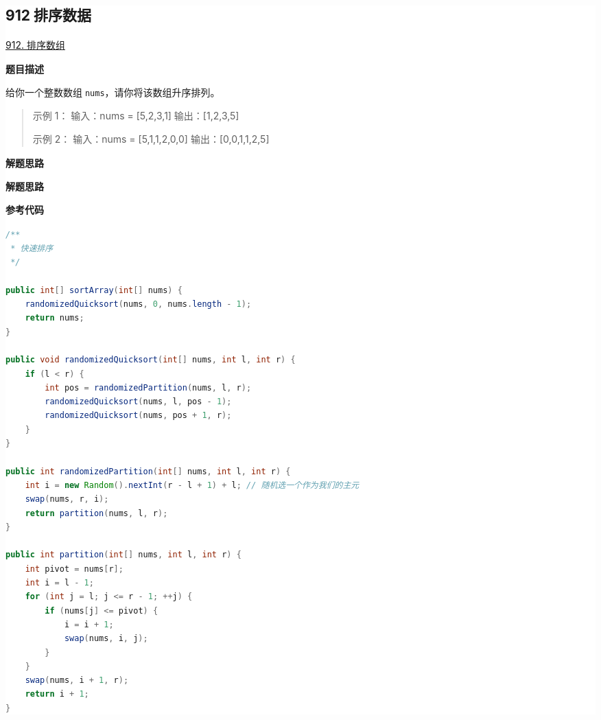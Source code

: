 ## 912 排序数据

[912. 排序数组](https://leetcode.cn/problems/sort-an-array/)

**题目描述**

给你一个整数数组 `nums`，请你将该数组升序排列。

> 示例 1：
> 输入：nums = [5,2,3,1]
> 输出：[1,2,3,5]
>
> 示例 2：
> 输入：nums = [5,1,1,2,0,0]
> 输出：[0,0,1,1,2,5]

**解题思路**

**解题思路**

**参考代码**

```java
/**
 * 快速排序
 */

public int[] sortArray(int[] nums) {
    randomizedQuicksort(nums, 0, nums.length - 1);
    return nums;
}

public void randomizedQuicksort(int[] nums, int l, int r) {
    if (l < r) {
        int pos = randomizedPartition(nums, l, r);
        randomizedQuicksort(nums, l, pos - 1);
        randomizedQuicksort(nums, pos + 1, r);
    }
}

public int randomizedPartition(int[] nums, int l, int r) {
    int i = new Random().nextInt(r - l + 1) + l; // 随机选一个作为我们的主元
    swap(nums, r, i);
    return partition(nums, l, r);
}

public int partition(int[] nums, int l, int r) {
    int pivot = nums[r];
    int i = l - 1;
    for (int j = l; j <= r - 1; ++j) {
        if (nums[j] <= pivot) {
            i = i + 1;
            swap(nums, i, j);
        }
    }
    swap(nums, i + 1, r);
    return i + 1;
}
```
